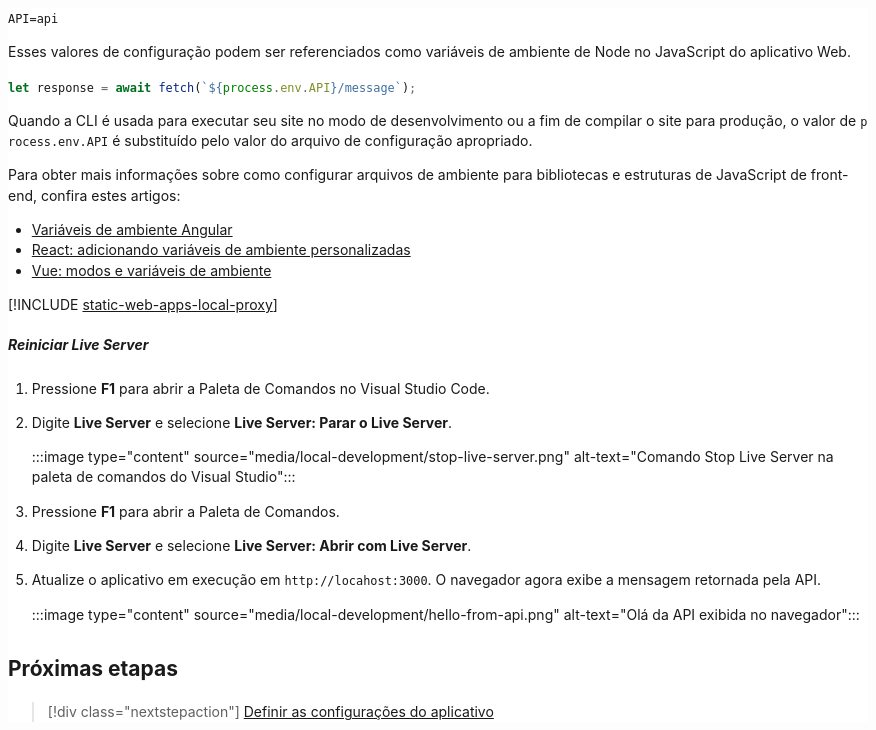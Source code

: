 ```
API=api
```

Esses valores de configuração podem ser referenciados como variáveis de ambiente de Node no JavaScript do aplicativo Web.

```js
let response = await fetch(`${process.env.API}/message`);
```

Quando a CLI é usada para executar seu site no modo de desenvolvimento ou a fim de compilar o site para produção, o valor de `process.env.API` é substituído pelo valor do arquivo de configuração apropriado.

Para obter mais informações sobre como configurar arquivos de ambiente para bibliotecas e estruturas de JavaScript de front-end, confira estes artigos:

- [Variáveis de ambiente Angular](https://angular.io/guide/build#configuring-application-environments)
- [React: adicionando variáveis de ambiente personalizadas](https://create-react-app.dev/docs/adding-custom-environment-variables/)
- [Vue: modos e variáveis de ambiente](https://cli.vuejs.org/guide/mode-and-env.html)

[!INCLUDE [static-web-apps-local-proxy](../../includes/static-web-apps-local-proxy.md)]

##### <a name="restart-live-server"></a>Reiniciar Live Server

1. Pressione **F1** para abrir a Paleta de Comandos no Visual Studio Code.

1. Digite **Live Server** e selecione **Live Server: Parar o Live Server**.

    :::image type="content" source="media/local-development/stop-live-server.png" alt-text="Comando Stop Live Server na paleta de comandos do Visual Studio":::

1. Pressione **F1** para abrir a Paleta de Comandos.

1. Digite **Live Server** e selecione **Live Server: Abrir com Live Server**.

1. Atualize o aplicativo em execução em `http://locahost:3000`. O navegador agora exibe a mensagem retornada pela API.

    :::image type="content" source="media/local-development/hello-from-api.png" alt-text="Olá da API exibida no navegador":::

## <a name="next-steps"></a>Próximas etapas

> [!div class="nextstepaction"]
> [Definir as configurações do aplicativo](application-settings.md)
